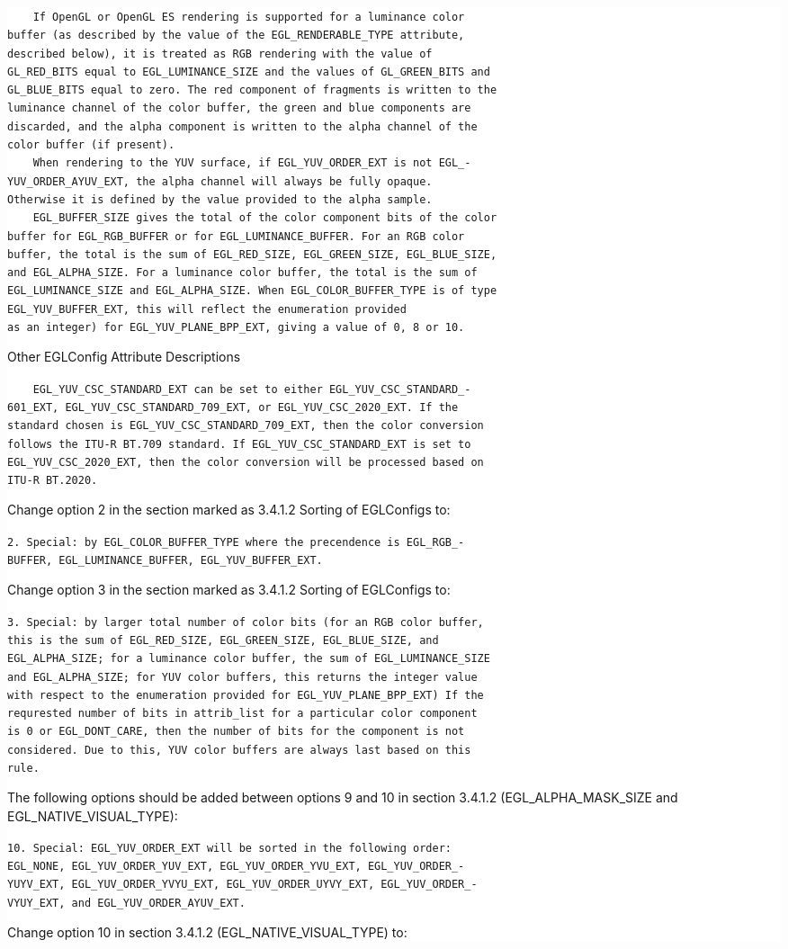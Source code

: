         If OpenGL or OpenGL ES rendering is supported for a luminance color
    buffer (as described by the value of the EGL_RENDERABLE_TYPE attribute,
    described below), it is treated as RGB rendering with the value of
    GL_RED_BITS equal to EGL_LUMINANCE_SIZE and the values of GL_GREEN_BITS and
    GL_BLUE_BITS equal to zero. The red component of fragments is written to the
    luminance channel of the color buffer, the green and blue components are
    discarded, and the alpha component is written to the alpha channel of the
    color buffer (if present).
        When rendering to the YUV surface, if EGL_YUV_ORDER_EXT is not EGL_-
    YUV_ORDER_AYUV_EXT, the alpha channel will always be fully opaque.
    Otherwise it is defined by the value provided to the alpha sample.
        EGL_BUFFER_SIZE gives the total of the color component bits of the color
    buffer for EGL_RGB_BUFFER or for EGL_LUMINANCE_BUFFER. For an RGB color
    buffer, the total is the sum of EGL_RED_SIZE, EGL_GREEN_SIZE, EGL_BLUE_SIZE,
    and EGL_ALPHA_SIZE. For a luminance color buffer, the total is the sum of
    EGL_LUMINANCE_SIZE and EGL_ALPHA_SIZE. When EGL_COLOR_BUFFER_TYPE is of type
    EGL_YUV_BUFFER_EXT, this will reflect the enumeration provided
    as an integer) for EGL_YUV_PLANE_BPP_EXT, giving a value of 0, 8 or 10.

   Other EGLConfig Attribute Descriptions

        EGL_YUV_CSC_STANDARD_EXT can be set to either EGL_YUV_CSC_STANDARD_-
    601_EXT, EGL_YUV_CSC_STANDARD_709_EXT, or EGL_YUV_CSC_2020_EXT. If the
    standard chosen is EGL_YUV_CSC_STANDARD_709_EXT, then the color conversion
    follows the ITU-R BT.709 standard. If EGL_YUV_CSC_STANDARD_EXT is set to
    EGL_YUV_CSC_2020_EXT, then the color conversion will be processed based on
    ITU-R BT.2020.


Change option 2 in the section marked as 3.4.1.2 Sorting of EGLConfigs to:

    2. Special: by EGL_COLOR_BUFFER_TYPE where the precendence is EGL_RGB_-
    BUFFER, EGL_LUMINANCE_BUFFER, EGL_YUV_BUFFER_EXT.

Change option 3 in the section marked as 3.4.1.2 Sorting of EGLConfigs to:

    3. Special: by larger total number of color bits (for an RGB color buffer,
    this is the sum of EGL_RED_SIZE, EGL_GREEN_SIZE, EGL_BLUE_SIZE, and
    EGL_ALPHA_SIZE; for a luminance color buffer, the sum of EGL_LUMINANCE_SIZE
    and EGL_ALPHA_SIZE; for YUV color buffers, this returns the integer value
    with respect to the enumeration provided for EGL_YUV_PLANE_BPP_EXT) If the
    requrested number of bits in attrib_list for a particular color component
    is 0 or EGL_DONT_CARE, then the number of bits for the component is not
    considered. Due to this, YUV color buffers are always last based on this
    rule.

The following options should be added between options 9 and 10 in section
3.4.1.2 (EGL_ALPHA_MASK_SIZE and EGL_NATIVE_VISUAL_TYPE):

    10. Special: EGL_YUV_ORDER_EXT will be sorted in the following order:
    EGL_NONE, EGL_YUV_ORDER_YUV_EXT, EGL_YUV_ORDER_YVU_EXT, EGL_YUV_ORDER_-
    YUYV_EXT, EGL_YUV_ORDER_YVYU_EXT, EGL_YUV_ORDER_UYVY_EXT, EGL_YUV_ORDER_-
    VYUY_EXT, and EGL_YUV_ORDER_AYUV_EXT.

Change option 10 in section 3.4.1.2 (EGL_NATIVE_VISUAL_TYPE) to:
